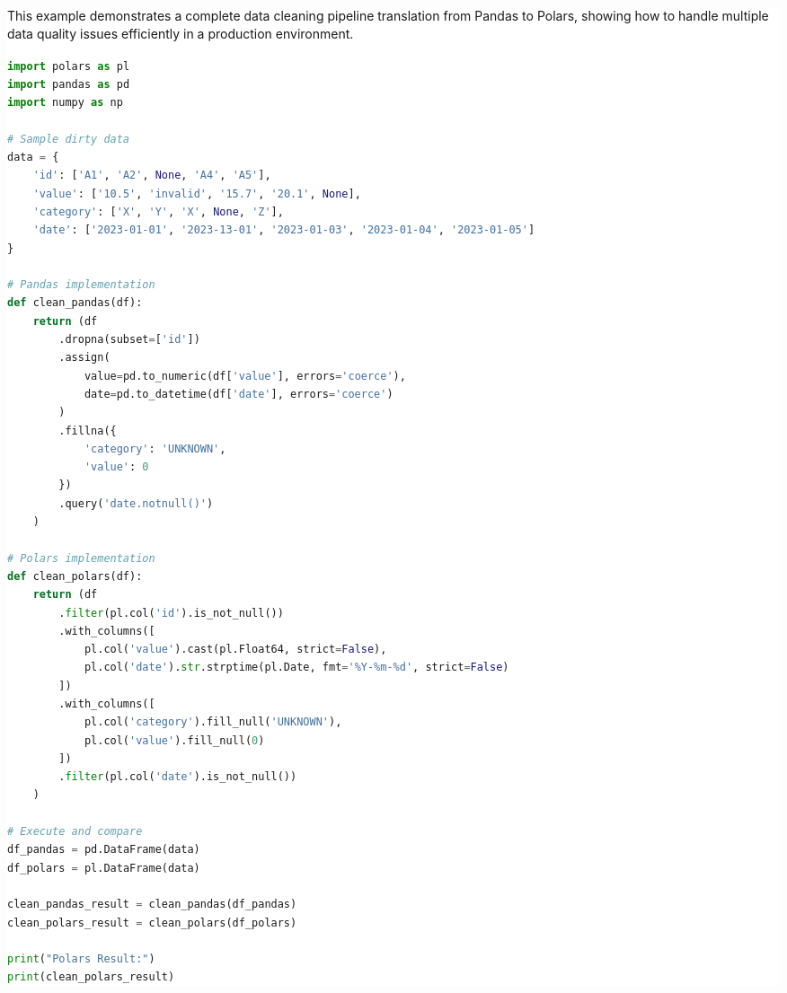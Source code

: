 This example demonstrates a complete data cleaning pipeline translation from Pandas to Polars, showing how to handle multiple data quality issues efficiently in a production environment.

```python
import polars as pl
import pandas as pd
import numpy as np

# Sample dirty data
data = {
    'id': ['A1', 'A2', None, 'A4', 'A5'],
    'value': ['10.5', 'invalid', '15.7', '20.1', None],
    'category': ['X', 'Y', 'X', None, 'Z'],
    'date': ['2023-01-01', '2023-13-01', '2023-01-03', '2023-01-04', '2023-01-05']
}

# Pandas implementation
def clean_pandas(df):
    return (df
        .dropna(subset=['id'])
        .assign(
            value=pd.to_numeric(df['value'], errors='coerce'),
            date=pd.to_datetime(df['date'], errors='coerce')
        )
        .fillna({
            'category': 'UNKNOWN',
            'value': 0
        })
        .query('date.notnull()')
    )

# Polars implementation
def clean_polars(df):
    return (df
        .filter(pl.col('id').is_not_null())
        .with_columns([
            pl.col('value').cast(pl.Float64, strict=False),
            pl.col('date').str.strptime(pl.Date, fmt='%Y-%m-%d', strict=False)
        ])
        .with_columns([
            pl.col('category').fill_null('UNKNOWN'),
            pl.col('value').fill_null(0)
        ])
        .filter(pl.col('date').is_not_null())
    )

# Execute and compare
df_pandas = pd.DataFrame(data)
df_polars = pl.DataFrame(data)

clean_pandas_result = clean_pandas(df_pandas)
clean_polars_result = clean_polars(df_polars)

print("Polars Result:")
print(clean_polars_result)
```
